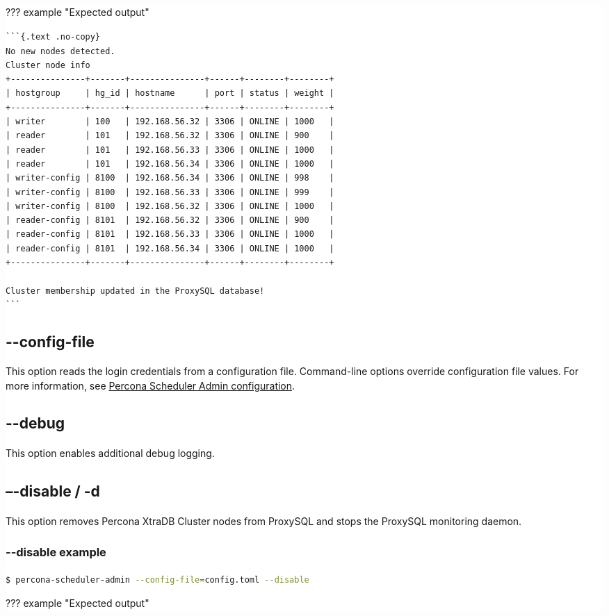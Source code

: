 ??? example "Expected output"

    ```{.text .no-copy}
    No new nodes detected.
    Cluster node info
    +---------------+-------+---------------+------+--------+--------+
    | hostgroup     | hg_id | hostname      | port | status | weight |
    +---------------+-------+---------------+------+--------+--------+
    | writer        | 100   | 192.168.56.32 | 3306 | ONLINE | 1000   |
    | reader        | 101   | 192.168.56.32 | 3306 | ONLINE | 900    |
    | reader        | 101   | 192.168.56.33 | 3306 | ONLINE | 1000   |
    | reader        | 101   | 192.168.56.34 | 3306 | ONLINE | 1000   |
    | writer-config | 8100  | 192.168.56.34 | 3306 | ONLINE | 998    |
    | writer-config | 8100  | 192.168.56.33 | 3306 | ONLINE | 999    |
    | writer-config | 8100  | 192.168.56.32 | 3306 | ONLINE | 1000   |
    | reader-config | 8101  | 192.168.56.32 | 3306 | ONLINE | 900    |
    | reader-config | 8101  | 192.168.56.33 | 3306 | ONLINE | 1000   |
    | reader-config | 8101  | 192.168.56.34 | 3306 | ONLINE | 1000   |
    +---------------+-------+---------------+------+--------+--------+

    Cluster membership updated in the ProxySQL database!
    ```

## --config-file

This option reads the login credentials from a configuration file. Command-line options override configuration file values. For more information, see [Percona Scheduler Admin configuration](./percona-scheduler-admin-configuration.md).

## --debug

This option enables additional debug logging.

## –-disable / -d

This option removes Percona XtraDB Cluster nodes from ProxySQL and stops the ProxySQL monitoring daemon.

### --disable example

```{.bash data-prompt="$"}
$ percona-scheduler-admin --config-file=config.toml --disable
```

??? example "Expected output"
